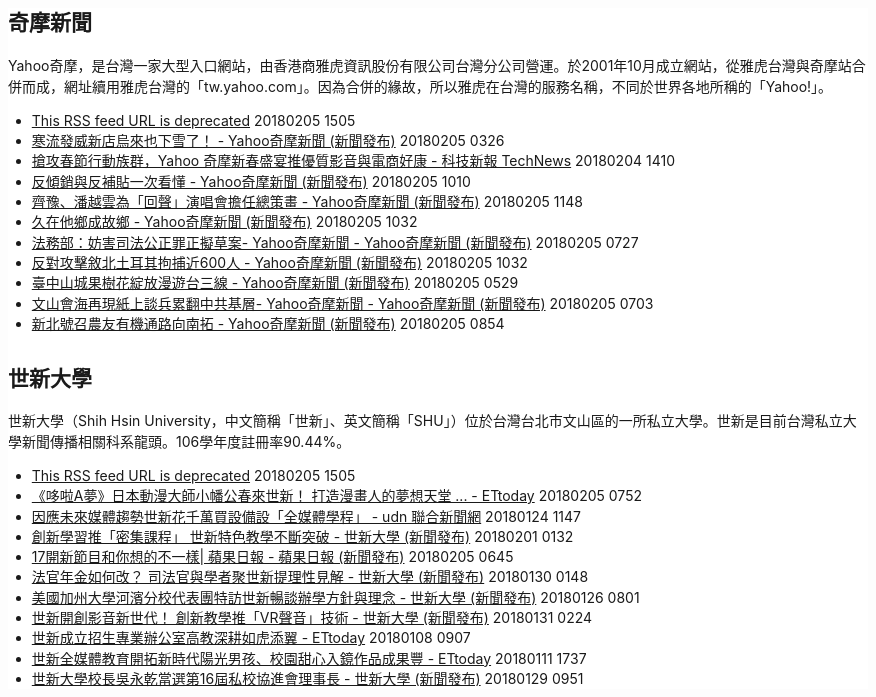 ## 奇摩新聞

Yahoo奇摩，是台灣一家大型入口網站，由香港商雅虎資訊股份有限公司台灣分公司營運。於2001年10月成立網站，從雅虎台灣與奇摩站合併而成，網址續用雅虎台灣的「tw.yahoo.com」。因為合併的緣故，所以雅虎在台灣的服務名稱，不同於世界各地所稱的「Yahoo!」。
- [This RSS feed URL is deprecated](0 "This RSS feed URL is deprecated") 20180205 1505
- [寒流發威新店烏來也下雪了！ - Yahoo奇摩新聞 (新聞發布)](https://tw.news.yahoo.com/%E5%AF%92%E6%B5%81%E7%99%BC%E5%A8%81-%E6%96%B0%E5%BA%97%E7%83%8F%E4%BE%86%E4%B9%9F%E4%B8%8B%E9%9B%AA%E4%BA%86%EF%BC%81-031645954.html "寒流發威新店烏來也下雪了！ - Yahoo奇摩新聞 (新聞發布)") 20180205 0326
- [搶攻春節行動族群，Yahoo 奇摩新春盛宴推優質影音與電商好康 - 科技新報 TechNews](http://technews.tw/2018/02/04/yahoo-2018-chinese-new-year-event/ "搶攻春節行動族群，Yahoo 奇摩新春盛宴推優質影音與電商好康 - 科技新報 TechNews") 20180204 1410
- [反傾銷與反補貼一次看懂 - Yahoo奇摩新聞 (新聞發布)](https://tw.news.yahoo.com/%E5%8F%8D%E5%82%BE%E9%8A%B7%E8%88%87%E5%8F%8D%E8%A3%9C%E8%B2%BC-%E6%AC%A1%E7%9C%8B%E6%87%82-095407242.html "反傾銷與反補貼一次看懂 - Yahoo奇摩新聞 (新聞發布)") 20180205 1010
- [齊豫、潘越雲為「回聲」演唱會擔任總策畫 - Yahoo奇摩新聞 (新聞發布)](https://tw.news.yahoo.com/%E9%BD%8A%E8%B1%AB-%E6%BD%98%E8%B6%8A%E9%9B%B2%E7%82%BA-%E5%9B%9E%E8%81%B2-%E6%BC%94%E5%94%B1%E6%9C%83%E6%93%94%E4%BB%BB%E7%B8%BD%E7%AD%96%E7%95%AB-113500805.html "齊豫、潘越雲為「回聲」演唱會擔任總策畫 - Yahoo奇摩新聞 (新聞發布)") 20180205 1148
- [久在他鄉成故鄉 - Yahoo奇摩新聞 (新聞發布)](https://tw.news.yahoo.com/%E4%B9%85%E5%9C%A8%E4%BB%96%E9%84%89%E6%88%90%E6%95%85%E9%84%89-101758108.html "久在他鄉成故鄉 - Yahoo奇摩新聞 (新聞發布)") 20180205 1032
- [法務部：妨害司法公正罪正擬草案- Yahoo奇摩新聞 - Yahoo奇摩新聞 (新聞發布)](https://tw.news.yahoo.com/%E6%B3%95%E5%8B%99%E9%83%A8-%E5%A6%A8%E5%AE%B3%E5%8F%B8%E6%B3%95%E5%85%AC%E6%AD%A3%E7%BD%AA-%E6%AD%A3%E6%93%AC%E8%8D%89%E6%A1%88-060400036.html "法務部：妨害司法公正罪正擬草案- Yahoo奇摩新聞 - Yahoo奇摩新聞 (新聞發布)") 20180205 0727
- [反對攻擊敘北土耳其拘捕近600人 - Yahoo奇摩新聞 (新聞發布)](https://tw.news.yahoo.com/%E5%8F%8D%E5%B0%8D%E6%94%BB%E6%93%8A%E6%95%98%E5%8C%97-%E5%9C%9F%E8%80%B3%E5%85%B6%E6%8B%98%E6%8D%95%E8%BF%91600%E4%BA%BA-093700348.html "反對攻擊敘北土耳其拘捕近600人 - Yahoo奇摩新聞 (新聞發布)") 20180205 1032
- [臺中山城果樹花綻放漫遊台三線 - Yahoo奇摩新聞 (新聞發布)](https://tw.news.yahoo.com/%E8%87%BA%E4%B8%AD%E5%B1%B1%E5%9F%8E%E6%9E%9C%E6%A8%B9%E8%8A%B1%E7%B6%BB%E6%94%BE-%E6%BC%AB%E9%81%8A%E5%8F%B0%E4%B8%89%E7%B7%9A-052903411.html "臺中山城果樹花綻放漫遊台三線 - Yahoo奇摩新聞 (新聞發布)") 20180205 0529
- [文山會海再現紙上談兵累翻中共基層- Yahoo奇摩新聞 - Yahoo奇摩新聞 (新聞發布)](https://tw.news.yahoo.com/%E6%96%87%E5%B1%B1%E6%9C%83%E6%B5%B7%E5%86%8D%E7%8F%BE-%E7%B4%99%E4%B8%8A%E8%AB%87%E5%85%B5%E7%B4%AF%E7%BF%BB%E4%B8%AD%E5%85%B1%E5%9F%BA%E5%B1%A4-064500614.html "文山會海再現紙上談兵累翻中共基層- Yahoo奇摩新聞 - Yahoo奇摩新聞 (新聞發布)") 20180205 0703
- [新北號召農友有機通路向南拓 - Yahoo奇摩新聞 (新聞發布)](https://tw.news.yahoo.com/%E6%96%B0%E5%8C%97%E8%99%9F%E5%8F%AC%E8%BE%B2%E5%8F%8B-%E6%9C%89%E6%A9%9F%E9%80%9A%E8%B7%AF%E5%90%91%E5%8D%97%E6%8B%93-084650240.html "新北號召農友有機通路向南拓 - Yahoo奇摩新聞 (新聞發布)") 20180205 0854

## 世新大學

世新大學（Shih Hsin University，中文簡稱「世新」、英文簡稱「SHU」）位於台灣台北市文山區的一所私立大學。世新是目前台灣私立大學新聞傳播相關科系龍頭。106學年度註冊率90.44%。
- [This RSS feed URL is deprecated](0 "This RSS feed URL is deprecated") 20180205 1505
- [《哆啦A夢》日本動漫大師小幡公春來世新！ 打造漫畫人的夢想天堂 ... - ETtoday](https://www.ettoday.net/news/20180205/1107920.htm "《哆啦A夢》日本動漫大師小幡公春來世新！ 打造漫畫人的夢想天堂 ... - ETtoday") 20180205 0752
- [因應未來媒體趨勢世新花千萬買設備設「全媒體學程」 - udn 聯合新聞網](https://udn.com/news/story/7266/2948098 "因應未來媒體趨勢世新花千萬買設備設「全媒體學程」 - udn 聯合新聞網") 20180124 1147
- [創新學習推「密集課程」 世新特色教學不斷突破 - 世新大學 (新聞發布)](http://www.opa.shu.edu.tw/news_list.php?act=view&no=2026 "創新學習推「密集課程」 世新特色教學不斷突破 - 世新大學 (新聞發布)") 20180201 0132
- [17開新節目和你想的不一樣| 蘋果日報 - 蘋果日報 (新聞發布)](https://tw.appledaily.com/new/realtime/20180205/1292358/ "17開新節目和你想的不一樣| 蘋果日報 - 蘋果日報 (新聞發布)") 20180205 0645
- [法官年金如何改？ 司法官與學者聚世新提理性見解 - 世新大學 (新聞發布)](http://www.opa.shu.edu.tw/public_news.php?act=view&no=2021 "法官年金如何改？ 司法官與學者聚世新提理性見解 - 世新大學 (新聞發布)") 20180130 0148
- [美國加州大學河濱分校代表團特訪世新暢談辦學方針與理念 - 世新大學 (新聞發布)](http://www.opa.shu.edu.tw/public_news.php?act=view&no=2016 "美國加州大學河濱分校代表團特訪世新暢談辦學方針與理念 - 世新大學 (新聞發布)") 20180126 0801
- [世新開創影音新世代！ 創新教學推「VR聲音」技術 - 世新大學 (新聞發布)](http://www.opa.shu.edu.tw/public_news.php?act=view&no=2023 "世新開創影音新世代！ 創新教學推「VR聲音」技術 - 世新大學 (新聞發布)") 20180131 0224
- [世新成立招生專業辦公室高教深耕如虎添翼 - ETtoday](https://www.ettoday.net/news/20180108/1088558.htm "世新成立招生專業辦公室高教深耕如虎添翼 - ETtoday") 20180108 0907
- [世新全媒體教育開拓新時代陽光男孩、校園甜心入鏡作品成果豐 - ETtoday](https://www.ettoday.net/news/20180112/1091216.htm "世新全媒體教育開拓新時代陽光男孩、校園甜心入鏡作品成果豐 - ETtoday") 20180111 1737
- [世新大學校長吳永乾當選第16屆私校協進會理事長 - 世新大學 (新聞發布)](http://www.opa.shu.edu.tw/public_news.php?act=view&no=2019 "世新大學校長吳永乾當選第16屆私校協進會理事長 - 世新大學 (新聞發布)") 20180129 0951
